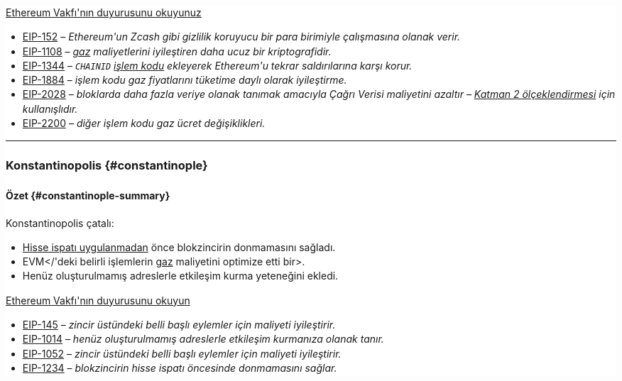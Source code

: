 [Ethereum Vakfı'nın duyurusunu okuyunuz](https://blog.ethereum.org/2019/11/20/ethereum-istanbul-upgrade-announcement/)

<ExpandableCard title="İstanbul EIP'leri" contentPreview="Official improvements included in this fork.">

<ul>
  <li><a href="https://eips.ethereum.org/EIPS/eip-152">EIP-152</a> – <em>Ethereum'un Zcash gibi gizlilik koruyucu bir para birimiyle çalışmasına olanak verir.</em></li>
  <li><a href="https://eips.ethereum.org/EIPS/eip-1108">EIP-1108</a> – <em><a href="/glossary/#gas">gaz</a> maliyetlerini iyileştiren daha ucuz bir kriptografidir.</em></li>
  <li><a href="https://eips.ethereum.org/EIPS/eip-1344">EIP-1344</a> – <em><code>CHAINID</code> <a href="/developers/docs/ethereum-stack/#ethereum-virtual-machine">işlem kodu</a> ekleyerek Ethereum'u tekrar saldırılarına karşı korur.</em></li>
  <li><a href="https://eips.ethereum.org/EIPS/eip-1884">EIP-1884</a> – <em>işlem kodu gaz fiyatlarını tüketime daylı olarak iyileştirme.</em></li>
  <li><a href="https://eips.ethereum.org/EIPS/eip-2028">EIP-2028</a> – <em>bloklarda daha fazla veriye olanak tanımak amacıyla Çağrı Verisi maliyetini azaltır – <a href="/developers/docs/scaling/#layer-2-scaling">Katman 2 ölçeklendirmesi</a> için kullanışlıdır.</em></li>
  <li><a href="https://eips.ethereum.org/EIPS/eip-2200">EIP-2200</a> – <em>diğer işlem 
 kodu gaz ücret değişiklikleri.</em></li>
</ul>

</ExpandableCard>

---

### Konstantinopolis {#constantinople}

<NetworkUpgradeSummary name="constantinople" />

#### Özet {#constantinople-summary}

Konstantinopolis çatalı:

- [Hisse ispatı uygulanmadan](#beacon-chain-genesis) önce blokzincirin donmamasını sağladı.
- EVM</'deki belirli işlemlerin [gaz](/glossary/#gas) maliyetini optimize etti bir>.
- Henüz oluşturulmamış adreslerle etkileşim kurma yeteneğini ekledi.

[Ethereum Vakfı'nın duyurusunu okuyun](https://blog.ethereum.org/2019/02/22/ethereum-constantinople-st-petersburg-upgrade-announcement/)

<ExpandableCard title="Konstantinopolis EIP'leri" contentPreview="Official improvements included in this fork.">

<ul>
  <li><a href="https://eips.ethereum.org/EIPS/eip-145">EIP-145</a> – <em>zincir üstündeki belli başlı eylemler için maliyeti iyileştirir.</em></li>
  <li><a href="https://eips.ethereum.org/EIPS/eip-1014">EIP-1014</a> – <em>henüz oluşturulmamış adreslerle etkileşim kurmanıza olanak tanır.</em></li>
  <li><a href="https://eips.ethereum.org/EIPS/eip-1052">EIP-1052</a> – <em>zincir üstündeki belli başlı eylemler için maliyeti iyileştirir.</em></li>
  <li><a href="https://eips.ethereum.org/EIPS/eip-1234">EIP-1234</a> – <em>blokzincirin hisse ispatı öncesinde donmamasını sağlar.</em></li>
</ul>
